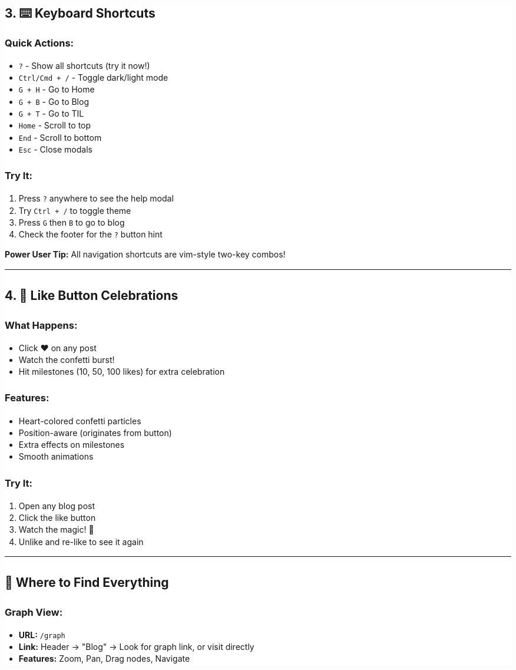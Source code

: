 ## 3. ⌨️ **Keyboard Shortcuts**

### Quick Actions:
- `?` - Show all shortcuts (try it now!)
- `Ctrl/Cmd + /` - Toggle dark/light mode
- `G + H` - Go to Home
- `G + B` - Go to Blog
- `G + T` - Go to TIL
- `Home` - Scroll to top
- `End` - Scroll to bottom
- `Esc` - Close modals

### Try It:
1. Press `?` anywhere to see the help modal
2. Try `Ctrl + /` to toggle theme
3. Press `G` then `B` to go to blog
4. Check the footer for the `?` button hint

**Power User Tip:** All navigation shortcuts are vim-style two-key combos!

---

## 4. 🎉 **Like Button Celebrations**

### What Happens:
- Click ❤️ on any post
- Watch the confetti burst!
- Hit milestones (10, 50, 100 likes) for extra celebration

### Features:
- Heart-colored confetti particles
- Position-aware (originates from button)
- Extra effects on milestones
- Smooth animations

### Try It:
1. Open any blog post
2. Click the like button
3. Watch the magic! 🎊
4. Unlike and re-like to see it again

---

## 📍 Where to Find Everything

### Graph View:
- **URL:** `/graph`
- **Link:** Header → "Blog" → Look for graph link, or visit directly
- **Features:** Zoom, Pan, Drag nodes, Navigate
